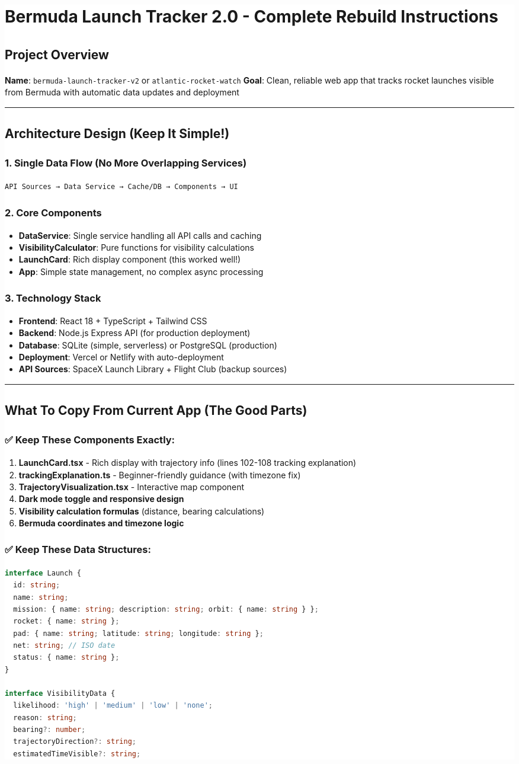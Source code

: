 # Bermuda Launch Tracker 2.0 - Complete Rebuild Instructions

## Project Overview
**Name**: `bermuda-launch-tracker-v2` or `atlantic-rocket-watch`
**Goal**: Clean, reliable web app that tracks rocket launches visible from Bermuda with automatic data updates and deployment

---

## Architecture Design (Keep It Simple!)

### 1. **Single Data Flow** (No More Overlapping Services)
```
API Sources → Data Service → Cache/DB → Components → UI
```

### 2. **Core Components**
- **DataService**: Single service handling all API calls and caching
- **VisibilityCalculator**: Pure functions for visibility calculations
- **LaunchCard**: Rich display component (this worked well!)
- **App**: Simple state management, no complex async processing

### 3. **Technology Stack**
- **Frontend**: React 18 + TypeScript + Tailwind CSS
- **Backend**: Node.js Express API (for production deployment)
- **Database**: SQLite (simple, serverless) or PostgreSQL (production)
- **Deployment**: Vercel or Netlify with auto-deployment
- **API Sources**: SpaceX Launch Library + Flight Club (backup sources)

---

## What To Copy From Current App (The Good Parts)

### ✅ **Keep These Components Exactly**:
1. **LaunchCard.tsx** - Rich display with trajectory info (lines 102-108 tracking explanation)
2. **trackingExplanation.ts** - Beginner-friendly guidance (with timezone fix)
3. **TrajectoryVisualization.tsx** - Interactive map component 
4. **Dark mode toggle and responsive design**
5. **Visibility calculation formulas** (distance, bearing calculations)
6. **Bermuda coordinates and timezone logic**

### ✅ **Keep These Data Structures**:
```typescript
interface Launch {
  id: string;
  name: string;
  mission: { name: string; description: string; orbit: { name: string } };
  rocket: { name: string };
  pad: { name: string; latitude: string; longitude: string };
  net: string; // ISO date
  status: { name: string };
}

interface VisibilityData {
  likelihood: 'high' | 'medium' | 'low' | 'none';
  reason: string;
  bearing?: number;
  trajectoryDirection?: string;
  estimatedTimeVisible?: string;
```